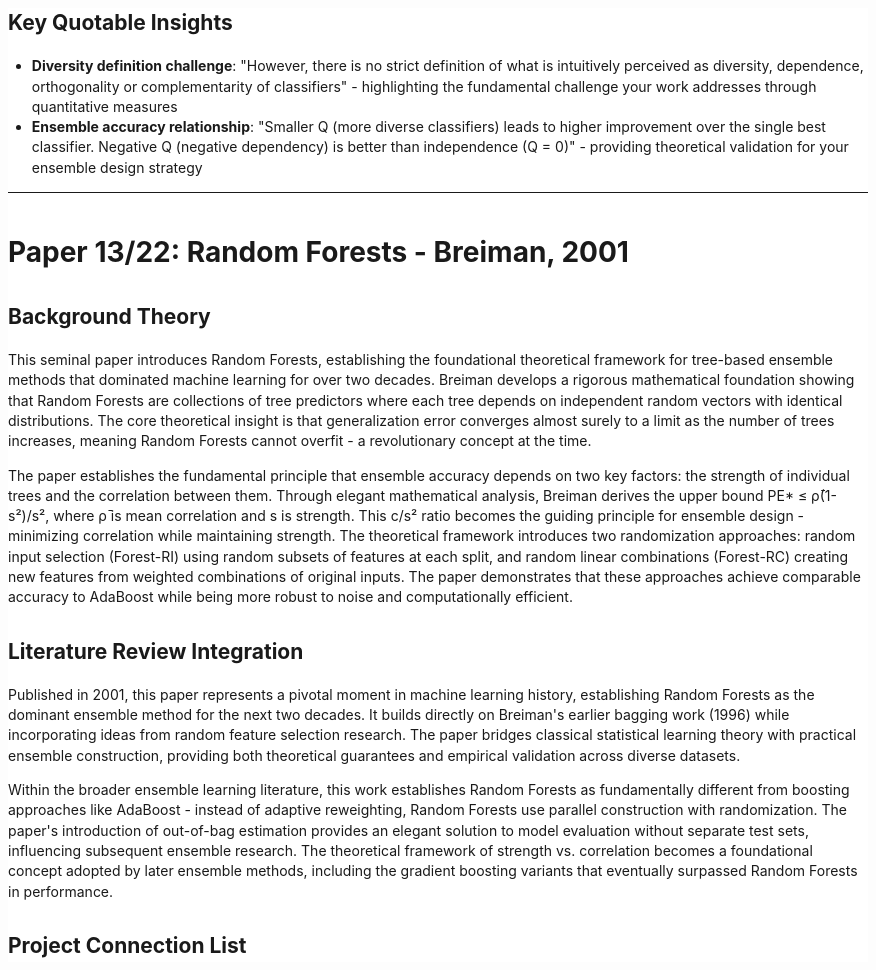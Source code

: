 ## Key Quotable Insights

- **Diversity definition challenge**: "However, there is no strict definition of what is intuitively perceived as diversity, dependence, orthogonality or complementarity of classifiers" - highlighting the fundamental challenge your work addresses through quantitative measures
- **Ensemble accuracy relationship**: "Smaller Q (more diverse classifiers) leads to higher improvement over the single best classifier. Negative Q (negative dependency) is better than independence (Q = 0)" - providing theoretical validation for your ensemble design strategy

---

# Paper 13/22: Random Forests - Breiman, 2001

## Background Theory

This seminal paper introduces Random Forests, establishing the foundational theoretical framework for tree-based ensemble methods that dominated machine learning for over two decades. Breiman develops a rigorous mathematical foundation showing that Random Forests are collections of tree predictors where each tree depends on independent random vectors with identical distributions. The core theoretical insight is that generalization error converges almost surely to a limit as the number of trees increases, meaning Random Forests cannot overfit - a revolutionary concept at the time.

The paper establishes the fundamental principle that ensemble accuracy depends on two key factors: the strength of individual trees and the correlation between them. Through elegant mathematical analysis, Breiman derives the upper bound PE* ≤ ρ̄(1-s²)/s², where ρ̄ is mean correlation and s is strength. This c/s² ratio becomes the guiding principle for ensemble design - minimizing correlation while maintaining strength. The theoretical framework introduces two randomization approaches: random input selection (Forest-RI) using random subsets of features at each split, and random linear combinations (Forest-RC) creating new features from weighted combinations of original inputs. The paper demonstrates that these approaches achieve comparable accuracy to AdaBoost while being more robust to noise and computationally efficient.

## Literature Review Integration

Published in 2001, this paper represents a pivotal moment in machine learning history, establishing Random Forests as the dominant ensemble method for the next two decades. It builds directly on Breiman's earlier bagging work (1996) while incorporating ideas from random feature selection research. The paper bridges classical statistical learning theory with practical ensemble construction, providing both theoretical guarantees and empirical validation across diverse datasets.

Within the broader ensemble learning literature, this work establishes Random Forests as fundamentally different from boosting approaches like AdaBoost - instead of adaptive reweighting, Random Forests use parallel construction with randomization. The paper's introduction of out-of-bag estimation provides an elegant solution to model evaluation without separate test sets, influencing subsequent ensemble research. The theoretical framework of strength vs. correlation becomes a foundational concept adopted by later ensemble methods, including the gradient boosting variants that eventually surpassed Random Forests in performance.

## Project Connection List
